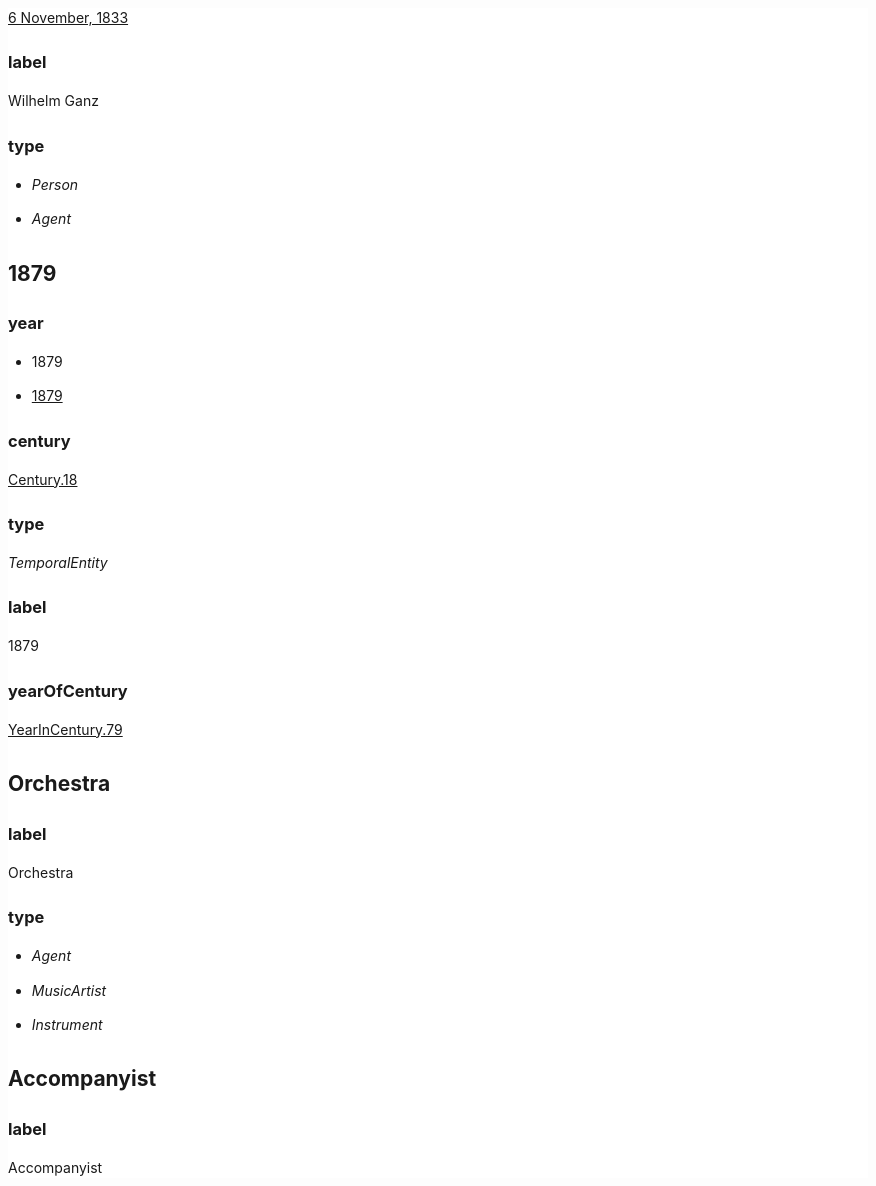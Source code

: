 
[6 November, 1833](#6-November-1833)

### label


Wilhelm Ganz

### type

 - *Person*

 - *Agent*

## 1879

### year

 - 1879

 - [1879](#1879)

### century


[Century.18](#Century.18)

### type


*TemporalEntity*

### label


1879

### yearOfCentury


[YearInCentury.79](#YearInCentury.79)

## Orchestra

### label


Orchestra

### type

 - *Agent*

 - *MusicArtist*

 - *Instrument*

## Accompanyist

### label


Accompanyist